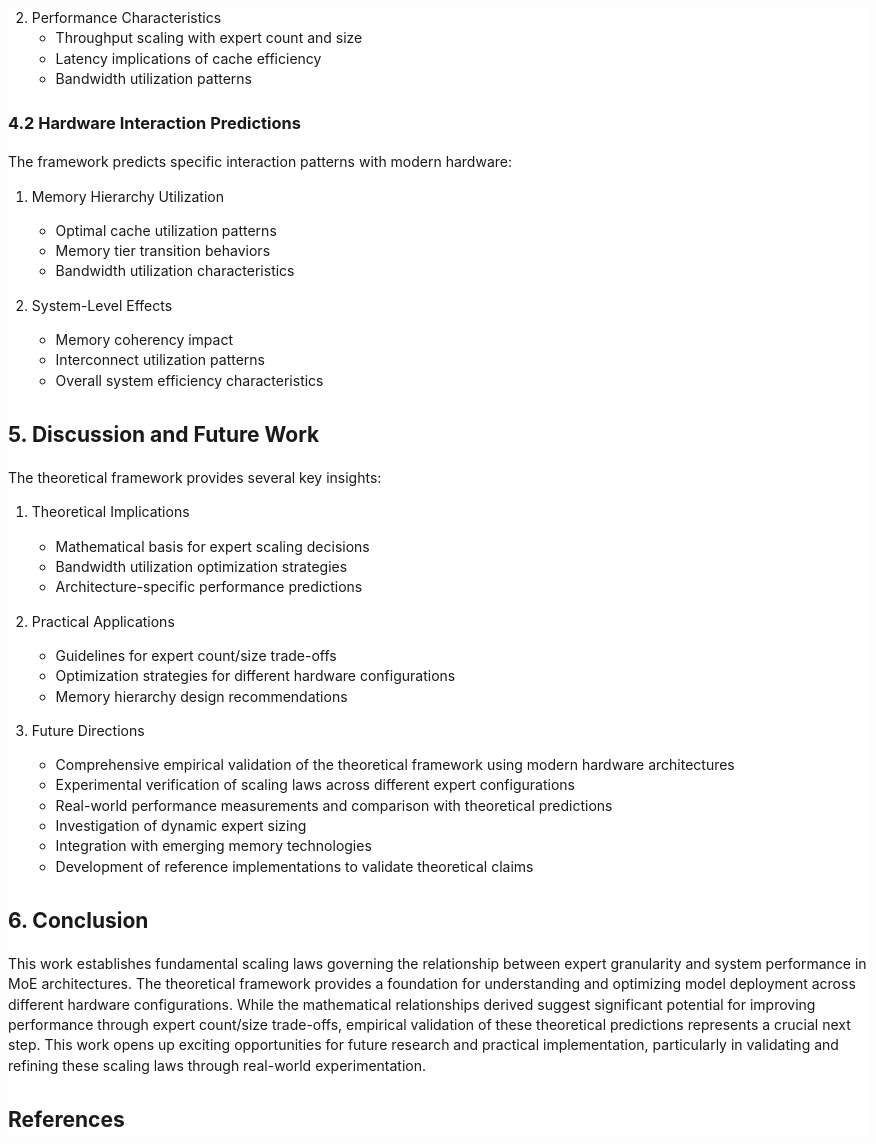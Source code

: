 2. Performance Characteristics
   - Throughput scaling with expert count and size
   - Latency implications of cache efficiency
   - Bandwidth utilization patterns

### 4.2 Hardware Interaction Predictions

The framework predicts specific interaction patterns with modern hardware:

1. Memory Hierarchy Utilization
   - Optimal cache utilization patterns
   - Memory tier transition behaviors
   - Bandwidth utilization characteristics

2. System-Level Effects
   - Memory coherency impact
   - Interconnect utilization patterns
   - Overall system efficiency characteristics

## 5. Discussion and Future Work

The theoretical framework provides several key insights:

1. Theoretical Implications
   - Mathematical basis for expert scaling decisions
   - Bandwidth utilization optimization strategies
   - Architecture-specific performance predictions

2. Practical Applications
   - Guidelines for expert count/size trade-offs
   - Optimization strategies for different hardware configurations
   - Memory hierarchy design recommendations

3. Future Directions
   - Comprehensive empirical validation of the theoretical framework using modern hardware architectures
   - Experimental verification of scaling laws across different expert configurations
   - Real-world performance measurements and comparison with theoretical predictions
   - Investigation of dynamic expert sizing
   - Integration with emerging memory technologies
   - Development of reference implementations to validate theoretical claims

## 6. Conclusion

This work establishes fundamental scaling laws governing the relationship between expert granularity and system performance in MoE architectures. The theoretical framework provides a foundation for understanding and optimizing model deployment across different hardware configurations. While the mathematical relationships derived suggest significant potential for improving performance through expert count/size trade-offs, empirical validation of these theoretical predictions represents a crucial next step. This work opens up exciting opportunities for future research and practical implementation, particularly in validating and refining these scaling laws through real-world experimentation.

## References
